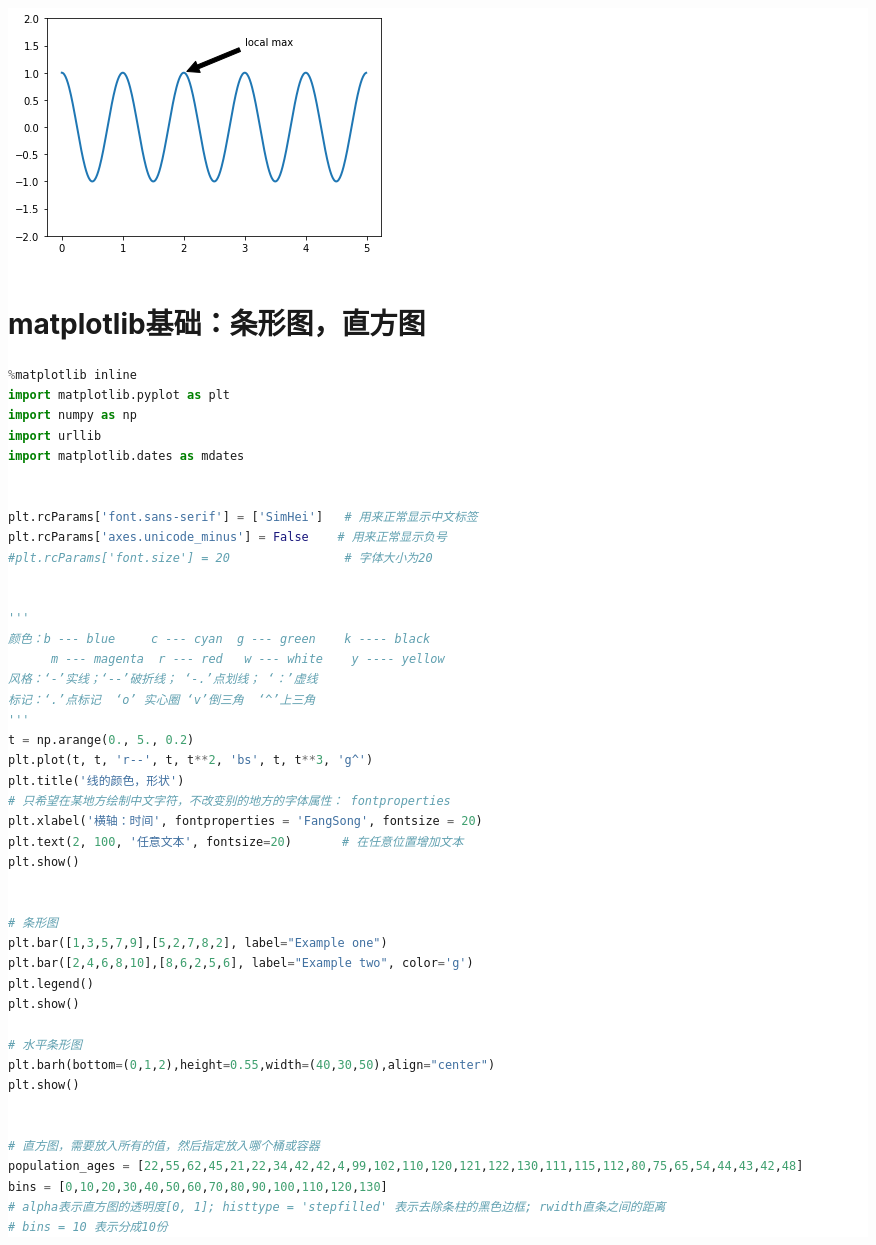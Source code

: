 <img src="/images/posts/2019-01-21/output_1_1.png">

# matplotlib基础：条形图，直方图


```python
%matplotlib inline
import matplotlib.pyplot as plt
import numpy as np
import urllib
import matplotlib.dates as mdates


plt.rcParams['font.sans-serif'] = ['SimHei']   # 用来正常显示中文标签
plt.rcParams['axes.unicode_minus'] = False    # 用来正常显示负号
#plt.rcParams['font.size'] = 20                # 字体大小为20


'''
颜色：b --- blue     c --- cyan  g --- green    k ---- black
      m --- magenta  r --- red   w --- white    y ---- yellow
风格：‘-’实线；‘--’破折线； ‘-.’点划线； ‘：’虚线 
标记：‘.’点标记  ‘o’ 实心圈 ‘v’倒三角  ‘^’上三角
'''
t = np.arange(0., 5., 0.2)
plt.plot(t, t, 'r--', t, t**2, 'bs', t, t**3, 'g^')
plt.title('线的颜色，形状')
# 只希望在某地方绘制中文字符，不改变别的地方的字体属性： fontproperties
plt.xlabel('横轴：时间', fontproperties = 'FangSong', fontsize = 20)
plt.text(2, 100, '任意文本', fontsize=20)       # 在任意位置增加文本
plt.show()


# 条形图
plt.bar([1,3,5,7,9],[5,2,7,8,2], label="Example one")
plt.bar([2,4,6,8,10],[8,6,2,5,6], label="Example two", color='g')
plt.legend()
plt.show()

# 水平条形图  
plt.barh(bottom=(0,1,2),height=0.55,width=(40,30,50),align="center")
plt.show()


# 直方图，需要放入所有的值，然后指定放入哪个桶或容器
population_ages = [22,55,62,45,21,22,34,42,42,4,99,102,110,120,121,122,130,111,115,112,80,75,65,54,44,43,42,48]
bins = [0,10,20,30,40,50,60,70,80,90,100,110,120,130]
# alpha表示直方图的透明度[0, 1]; histtype = 'stepfilled' 表示去除条柱的黑色边框; rwidth直条之间的距离
# bins = 10 表示分成10份
```